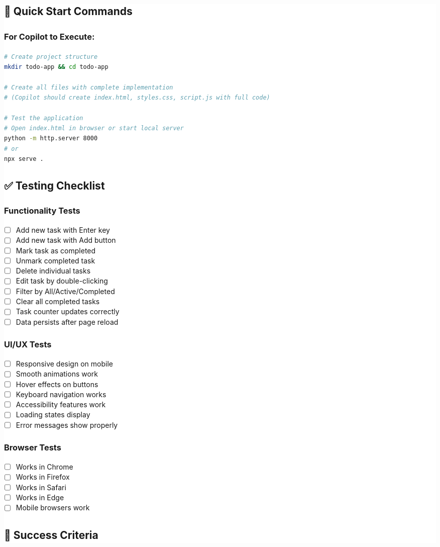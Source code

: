 ## 🚀 Quick Start Commands

### For Copilot to Execute:
```bash
# Create project structure
mkdir todo-app && cd todo-app

# Create all files with complete implementation
# (Copilot should create index.html, styles.css, script.js with full code)

# Test the application
# Open index.html in browser or start local server
python -m http.server 8000
# or
npx serve .
```

## ✅ Testing Checklist

### Functionality Tests
- [ ] Add new task with Enter key
- [ ] Add new task with Add button
- [ ] Mark task as completed
- [ ] Unmark completed task
- [ ] Delete individual tasks
- [ ] Edit task by double-clicking
- [ ] Filter by All/Active/Completed
- [ ] Clear all completed tasks
- [ ] Task counter updates correctly
- [ ] Data persists after page reload

### UI/UX Tests
- [ ] Responsive design on mobile
- [ ] Smooth animations work
- [ ] Hover effects on buttons
- [ ] Keyboard navigation works
- [ ] Accessibility features work
- [ ] Loading states display
- [ ] Error messages show properly

### Browser Tests
- [ ] Works in Chrome
- [ ] Works in Firefox
- [ ] Works in Safari
- [ ] Works in Edge
- [ ] Mobile browsers work

## 🎯 Success Criteria
